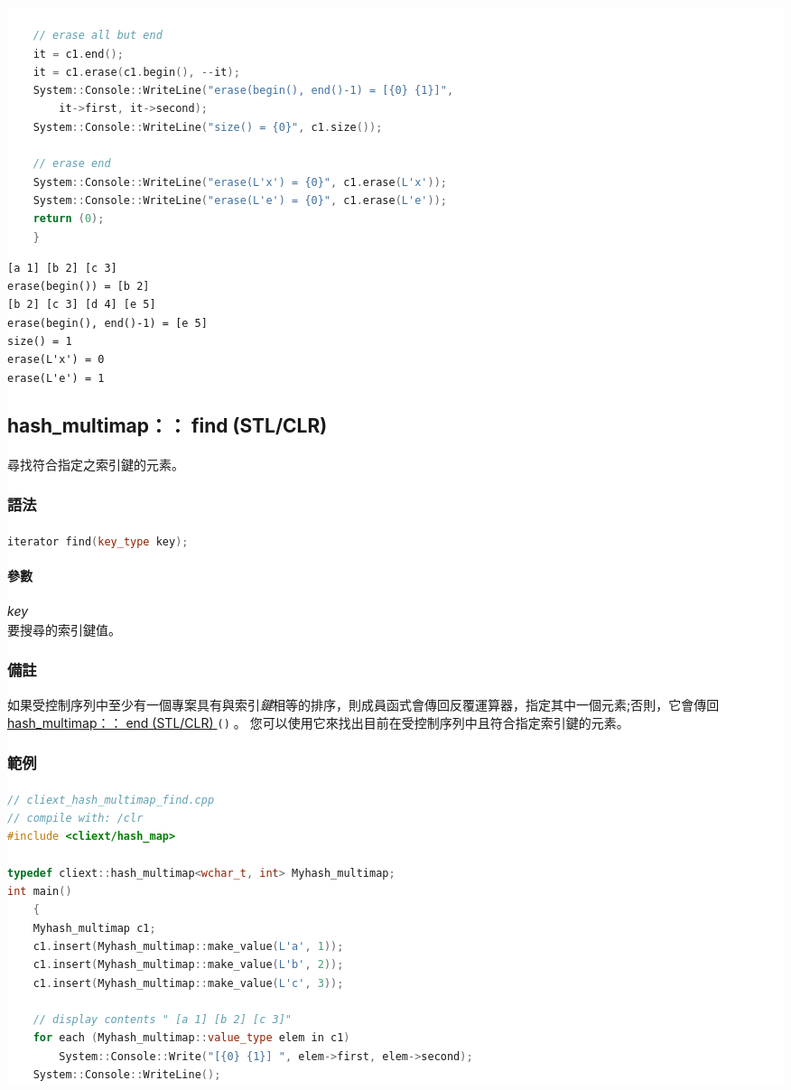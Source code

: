 ```cpp

    // erase all but end
    it = c1.end();
    it = c1.erase(c1.begin(), --it);
    System::Console::WriteLine("erase(begin(), end()-1) = [{0} {1}]",
        it->first, it->second);
    System::Console::WriteLine("size() = {0}", c1.size());

    // erase end
    System::Console::WriteLine("erase(L'x') = {0}", c1.erase(L'x'));
    System::Console::WriteLine("erase(L'e') = {0}", c1.erase(L'e'));
    return (0);
    }
```

```Output
[a 1] [b 2] [c 3]
erase(begin()) = [b 2]
[b 2] [c 3] [d 4] [e 5]
erase(begin(), end()-1) = [e 5]
size() = 1
erase(L'x') = 0
erase(L'e') = 1
```

## <a name="hash_multimapfind-stlclr"></a><a name="find"></a> hash_multimap：： find (STL/CLR) 

尋找符合指定之索引鍵的元素。

### <a name="syntax"></a>語法

```cpp
iterator find(key_type key);
```

#### <a name="parameters"></a>參數

*key*<br/>
要搜尋的索引鍵值。

### <a name="remarks"></a>備註

如果受控制序列中至少有一個專案具有與索引*鍵*相等的排序，則成員函式會傳回反覆運算器，指定其中一個元素;否則，它會傳回[hash_multimap：： end (STL/CLR) ](#end) `()` 。 您可以使用它來找出目前在受控制序列中且符合指定索引鍵的元素。

### <a name="example"></a>範例

```cpp
// cliext_hash_multimap_find.cpp
// compile with: /clr
#include <cliext/hash_map>

typedef cliext::hash_multimap<wchar_t, int> Myhash_multimap;
int main()
    {
    Myhash_multimap c1;
    c1.insert(Myhash_multimap::make_value(L'a', 1));
    c1.insert(Myhash_multimap::make_value(L'b', 2));
    c1.insert(Myhash_multimap::make_value(L'c', 3));

    // display contents " [a 1] [b 2] [c 3]"
    for each (Myhash_multimap::value_type elem in c1)
        System::Console::Write("[{0} {1}] ", elem->first, elem->second);
    System::Console::WriteLine();
```